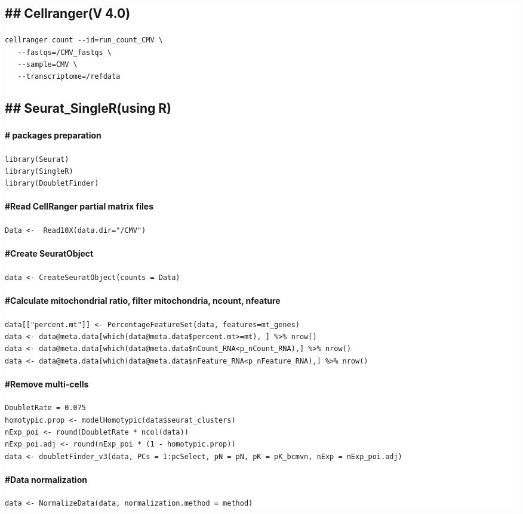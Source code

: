 ## ## Cellranger(V 4.0)

```
cellranger count --id=run_count_CMV \
   --fastqs=/CMV_fastqs \
   --sample=CMV \
   --transcriptome=/refdata
```

## ## Seurat_SingleR(using R)

#### # packages preparation

```
library(Seurat) 
library(SingleR) 
library(DoubletFinder)
```

#### #Read CellRanger partial matrix files

```
Data <-  Read10X(data.dir="/CMV")
```

#### #Create SeuratObject

```
data <- CreateSeuratObject(counts = Data)
```

#### #Calculate mitochondrial ratio, filter mitochondria, ncount, nfeature

```
data[["percent.mt"]] <- PercentageFeatureSet(data, features=mt_genes)
data <- data@meta.data[which(data@meta.data$percent.mt>=mt), ] %>% nrow()
data <- data@meta.data[which(data@meta.data$nCount_RNA<p_nCount_RNA),] %>% nrow()
data <- data@meta.data[which(data@meta.data$nFeature_RNA<p_nFeature_RNA),] %>% nrow()
```

#### #Remove multi-cells

```
DoubletRate = 0.075 
homotypic.prop <- modelHomotypic(data$seurat_clusters)
nExp_poi <- round(DoubletRate * ncol(data)) 
nExp_poi.adj <- round(nExp_poi * (1 - homotypic.prop))
data <- doubletFinder_v3(data, PCs = 1:pcSelect, pN = pN, pK = pK_bcmvn, nExp = nExp_poi.adj)
```

#### #Data normalization

```
data <- NormalizeData(data, normalization.method = method)
```
